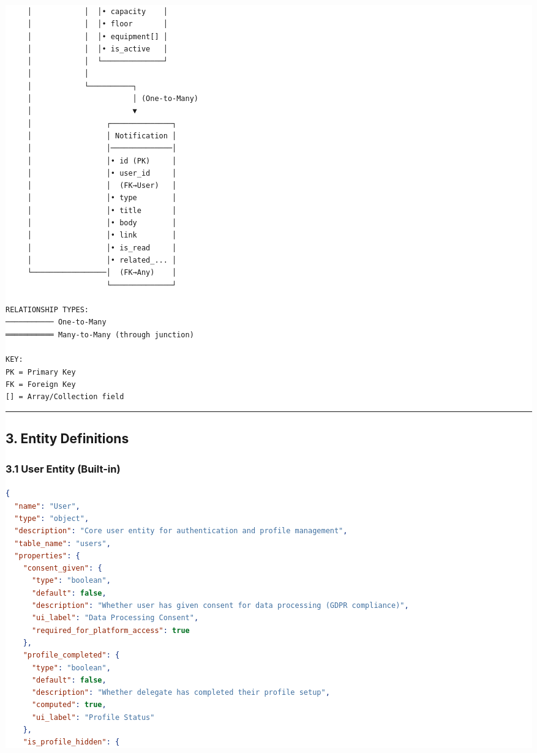 ```
     │            │  │• capacity    │
     │            │  │• floor       │
     │            │  │• equipment[] │
     │            │  │• is_active   │
     │            │  └──────────────┘
     │            │
     │            └──────────┐
     │                       │ (One-to-Many)
     │                       ▼
     │                 ┌──────────────┐
     │                 │ Notification │
     │                 │──────────────│
     │                 │• id (PK)     │
     │                 │• user_id     │
     │                 │  (FK→User)   │
     │                 │• type        │
     │                 │• title       │
     │                 │• body        │
     │                 │• link        │
     │                 │• is_read     │
     │                 │• related_... │
     └─────────────────│  (FK→Any)    │
                       └──────────────┘

RELATIONSHIP TYPES:
─────────── One-to-Many
═══════════ Many-to-Many (through junction)

KEY:
PK = Primary Key
FK = Foreign Key
[] = Array/Collection field
```


---

## 3. Entity Definitions

### 3.1 User Entity (Built-in)

```json
{
  "name": "User",
  "type": "object",
  "description": "Core user entity for authentication and profile management",
  "table_name": "users",
  "properties": {
    "consent_given": {
      "type": "boolean",
      "default": false,
      "description": "Whether user has given consent for data processing (GDPR compliance)",
      "ui_label": "Data Processing Consent",
      "required_for_platform_access": true
    },
    "profile_completed": {
      "type": "boolean",
      "default": false,
      "description": "Whether delegate has completed their profile setup",
      "computed": true,
      "ui_label": "Profile Status"
    },
    "is_profile_hidden": {
```